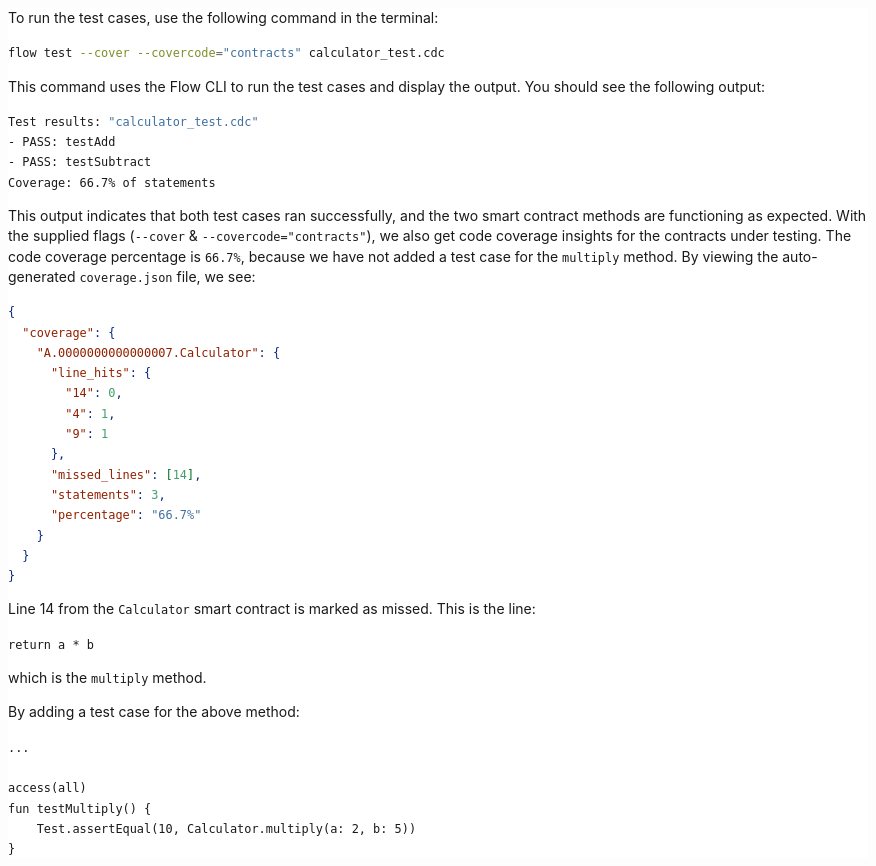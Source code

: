 To run the test cases, use the following command in the terminal:

```bash
flow test --cover --covercode="contracts" calculator_test.cdc
```

This command uses the Flow CLI to run the test cases and display the output. You should see the following output:

```bash
Test results: "calculator_test.cdc"
- PASS: testAdd
- PASS: testSubtract
Coverage: 66.7% of statements
```

This output indicates that both test cases ran successfully, and the two smart contract methods are functioning as expected. With the supplied flags (`--cover` & `--covercode="contracts"`), we also get code coverage insights for the contracts under testing. The code coverage percentage is `66.7%`, because we have not added a test case for the `multiply` method. By viewing the auto-generated `coverage.json` file, we see:

```json
{
  "coverage": {
    "A.0000000000000007.Calculator": {
      "line_hits": {
        "14": 0,
        "4": 1,
        "9": 1
      },
      "missed_lines": [14],
      "statements": 3,
      "percentage": "66.7%"
    }
  }
}
```

Line 14 from the `Calculator` smart contract is marked as missed. This is the line:

```cadence
return a * b
```

which is the `multiply` method.

By adding a test case for the above method:

```cadence calculator_test.cdc
...

access(all)
fun testMultiply() {
    Test.assertEqual(10, Calculator.multiply(a: 2, b: 5))
}
```


[Testing Strategy on Flow]: ./testing-strategy.md
[Flow CLI]: ../../../build/tools/flow-cli/index.md
[installation instructions]: ../../../build/tools/flow-cli/install.md
[project's configuration]: ../../../build/tools/flow-cli/flow.json/configuration.md
[Flow CLI documentation]: ../../../build/tools/flow-cli/index.md
[Network Upgrade (Spork) Process]: ../../../protocol/node-ops/node-operation/network-upgrade.md
[Fork Testing Flags]: ../../tools/flow-cli/tests.md#fork-testing-flags
[Flow Emulator]: ../../tools/emulator/index.md
[Fork Testing with Cadence (Step-by-Step)]: ../../../blockchain-development-tutorials/cadence/fork-testing/index.md